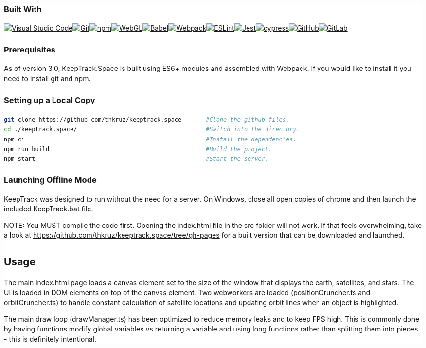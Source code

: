 ### Built With

[![Visual Studio Code](https://img.shields.io/badge/Visual%20Studio%20Code-0078d7.svg?style=for-the-badge&logo=visual-studio-code&logoColor=white)](https://code.visualstudio.com/)[![Git](https://img.shields.io/badge/git-%23F05033.svg?style=for-the-badge&logo=git&logoColor=white)](https://git-scm.com/)[![npm](https://img.shields.io/badge/npm-%23E5E5E5?style=for-the-badge&logo=npm&logoColor=058a5e)](https://www.npmjs.com/)[![WebGL](https://img.shields.io/badge/WebGL-990000?logo=webgl&logoColor=white&style=for-the-badge)](https://developer.mozilla.org/en-US/docs/Web/WebGL)[![Babel](https://img.shields.io/badge/Babel-F9DC3e?style=for-the-badge&logo=babel&logoColor=black)](https://babeljs.io/)[![Webpack](https://img.shields.io/badge/webpack-%238DD6F9.svg?style=for-the-badge&logo=webpack&logoColor=black)](https://webpack.js.org/)[![ESLint](https://img.shields.io/badge/ESLint-4B3263?style=for-the-badge&logo=eslint&logoColor=white)](https://eslint.org/)[![Jest](https://img.shields.io/badge/-jest-%23C21325?style=for-the-badge&logo=jest&logoColor=white)](https://jestjs.io/)[![cypress](https://img.shields.io/badge/-cypress-%23E5E5E5?style=for-the-badge&logo=cypress&logoColor=058a5e)](https://www.cypress.io/)[![GitHub](https://img.shields.io/badge/github-%23121011.svg?style=for-the-badge&logo=github&logoColor=white)](http://github.com)[![GitLab](https://img.shields.io/badge/gitlab-%23181717.svg?style=for-the-badge&logo=gitlab&logoColor=white)](https://gitlab.com)

### Prerequisites

As of version 3.0, KeepTrack.Space is built using ES6+ modules and assembled with Webpack. If you would like to install it you need to install [git](https://git-scm.com/) and [npm](https://www.npmjs.com/).

### Setting up a Local Copy

```bash
git clone https://github.com/thkruz/keeptrack.space       #Clone the github files.
cd ./keeptrack.space/                                     #Switch into the directory.
npm ci                                                    #Install the dependencies.
npm run build                                             #Build the project.
npm start                                                 #Start the server.
```

### Launching Offline Mode

KeepTrack was designed to run without the need for a server. On Windows, close all open copies of chrome and then launch the included KeepTrack.bat file.

NOTE: You MUST compile the code first. Opening the index.html file in the src folder will not work. If that feels overwhelming, take a look at https://github.com/thkruz/keeptrack.space/tree/gh-pages for a built version that can be downloaded and launched.

## Usage

The main index.html page loads a canvas element set to the size of the window that displays the earth, satellites, and stars. The UI is loaded in DOM elements on top of the canvas element. Two webworkers are loaded (positionCruncher.ts and orbitCruncher.ts) to handle constant calculation of satellite locations and updating orbit lines when an object is highlighted.

The main draw loop (drawManager.ts) has been optimized to reduce memory leaks and to keep FPS high. This is commonly done by having functions modify global variables vs returning a variable and using long functions rather than splitting them into pieces - this is definitely intentional.
